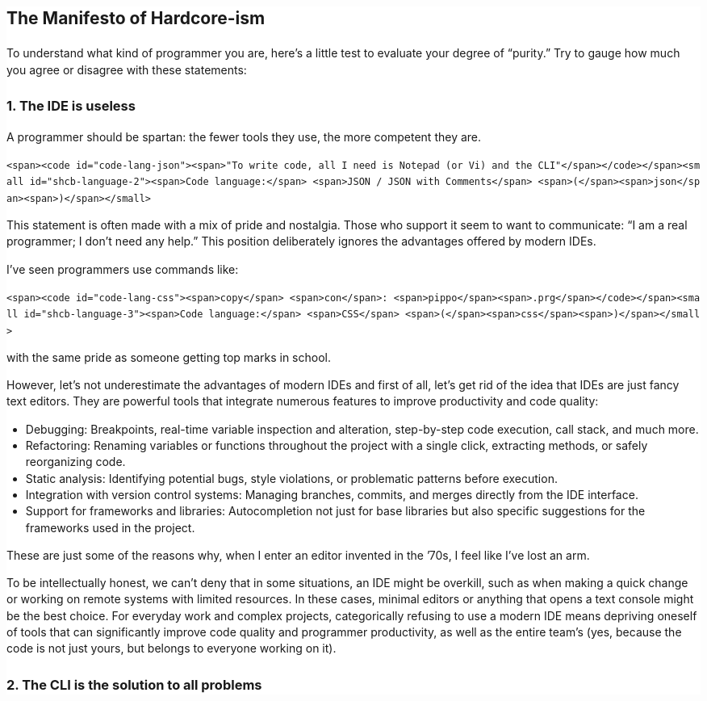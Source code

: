 ## The Manifesto of Hardcore-ism

To understand what kind of programmer you are, here’s a little test to evaluate your degree of “purity.” Try to gauge how much you agree or disagree with these statements:

### 1\. The IDE is useless

A programmer should be spartan: the fewer tools they use, the more competent they are.

```
<span><code id="code-lang-json"><span>"To write code, all I need is Notepad (or Vi) and the CLI"</span></code></span><small id="shcb-language-2"><span>Code language:</span> <span>JSON / JSON with Comments</span> <span>(</span><span>json</span><span>)</span></small>
```

This statement is often made with a mix of pride and nostalgia. Those who support it seem to want to communicate: “I am a real programmer; I don’t need any help.” This position deliberately ignores the advantages offered by modern IDEs.

I’ve seen programmers use commands like:

```
<span><code id="code-lang-css"><span>copy</span> <span>con</span>: <span>pippo</span><span>.prg</span></code></span><small id="shcb-language-3"><span>Code language:</span> <span>CSS</span> <span>(</span><span>css</span><span>)</span></small>
```

with the same pride as someone getting top marks in school.

However, let’s not underestimate the advantages of modern IDEs and first of all, let’s get rid of the idea that IDEs are just fancy text editors. They are powerful tools that integrate numerous features to improve productivity and code quality:

-   Debugging: Breakpoints, real-time variable inspection and alteration, step-by-step code execution, call stack, and much more.
-   Refactoring: Renaming variables or functions throughout the project with a single click, extracting methods, or safely reorganizing code.
-   Static analysis: Identifying potential bugs, style violations, or problematic patterns before execution.
-   Integration with version control systems: Managing branches, commits, and merges directly from the IDE interface.
-   Support for frameworks and libraries: Autocompletion not just for base libraries but also specific suggestions for the frameworks used in the project.

These are just some of the reasons why, when I enter an editor invented in the ’70s, I feel like I’ve lost an arm.

To be intellectually honest, we can’t deny that in some situations, an IDE might be overkill, such as when making a quick change or working on remote systems with limited resources. In these cases, minimal editors or anything that opens a text console might be the best choice. For everyday work and complex projects, categorically refusing to use a modern IDE means depriving oneself of tools that can significantly improve code quality and programmer productivity, as well as the entire team’s (yes, because the code is not just yours, but belongs to everyone working on it).

### 2\. The CLI is the solution to all problems
